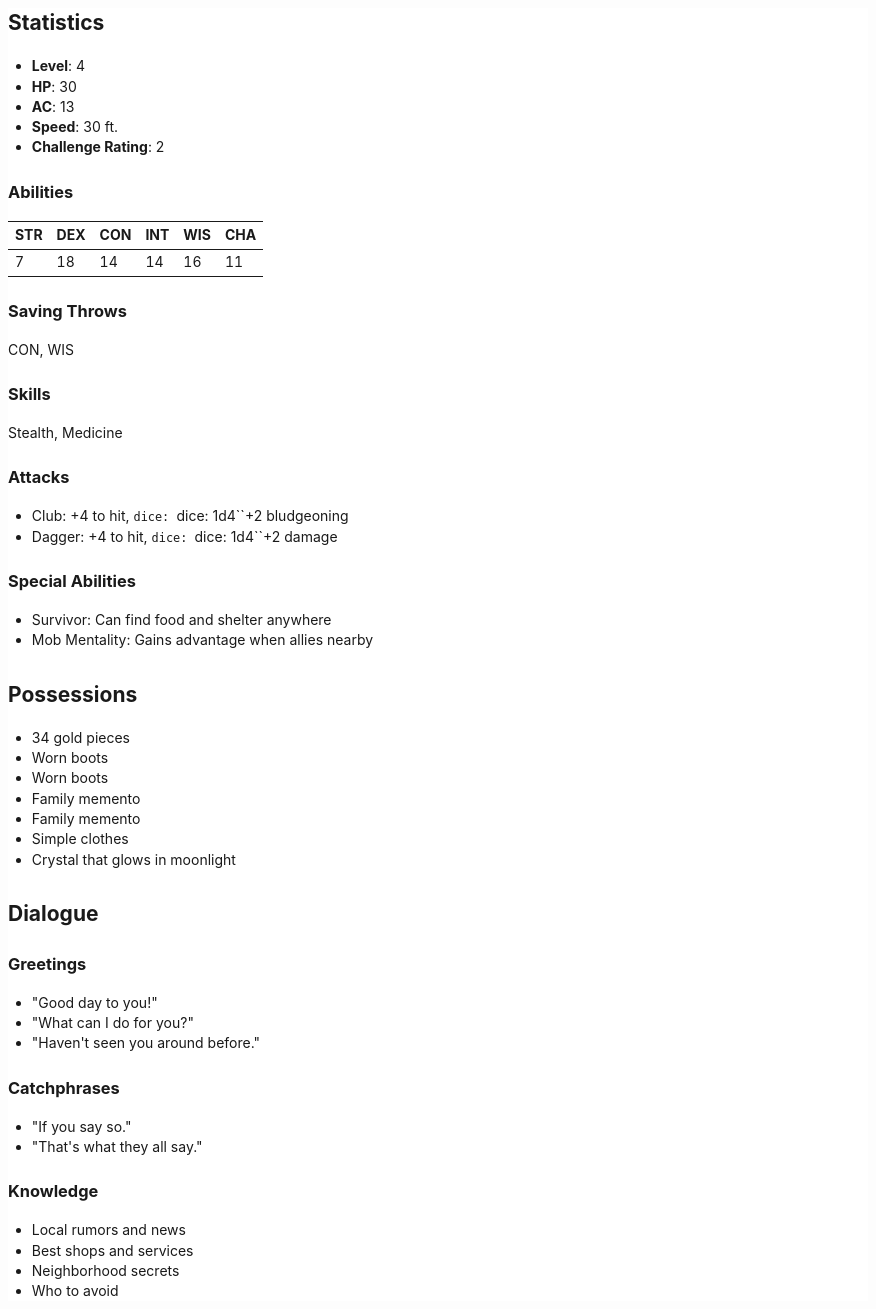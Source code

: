 ## Statistics
- **Level**: 4
- **HP**: 30
- **AC**: 13
- **Speed**: 30 ft.
- **Challenge Rating**: 2

### Abilities
| STR | DEX | CON | INT | WIS | CHA |
|-----|-----|-----|-----|-----|-----|
| 7 | 18 | 14 | 14 | 16 | 11 |

### Saving Throws
CON, WIS

### Skills
Stealth, Medicine

### Attacks
- Club: +4 to hit, `dice: `dice: 1d4``+2 bludgeoning
- Dagger: +4 to hit, `dice: `dice: 1d4``+2 damage

### Special Abilities
- Survivor: Can find food and shelter anywhere
- Mob Mentality: Gains advantage when allies nearby

## Possessions
- 34 gold pieces
- Worn boots
- Worn boots
- Family memento
- Family memento
- Simple clothes
- Crystal that glows in moonlight

## Dialogue
### Greetings
- "Good day to you!"
- "What can I do for you?"
- "Haven't seen you around before."

### Catchphrases
- "If you say so."
- "That's what they all say."

### Knowledge
- Local rumors and news
- Best shops and services
- Neighborhood secrets
- Who to avoid
